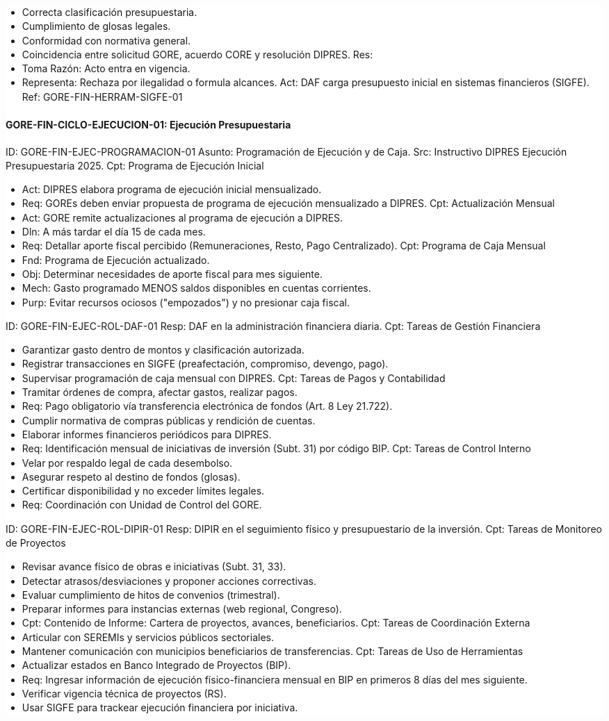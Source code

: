 - Correcta clasificación presupuestaria.
- Cumplimiento de glosas legales.
- Conformidad con normativa general.
- Coincidencia entre solicitud GORE, acuerdo CORE y resolución DIPRES.
Res:
- Toma Razón: Acto entra en vigencia.
- Representa: Rechaza por ilegalidad o formula alcances.
Act: DAF carga presupuesto inicial en sistemas financieros (SIGFE).
Ref: GORE-FIN-HERRAM-SIGFE-01

#### GORE-FIN-CICLO-EJECUCION-01: Ejecución Presupuestaria

ID: GORE-FIN-EJEC-PROGRAMACION-01
Asunto: Programación de Ejecución y de Caja.
Src: Instructivo DIPRES Ejecución Presupuestaria 2025.
Cpt: Programa de Ejecución Inicial

- Act: DIPRES elabora programa de ejecución inicial mensualizado.
- Req: GOREs deben enviar propuesta de programa de ejecución mensualizado a DIPRES.
Cpt: Actualización Mensual
- Act: GORE remite actualizaciones al programa de ejecución a DIPRES.
- Dln: A más tardar el día 15 de cada mes.
- Req: Detallar aporte fiscal percibido (Remuneraciones, Resto, Pago Centralizado).
Cpt: Programa de Caja Mensual
- Fnd: Programa de Ejecución actualizado.
- Obj: Determinar necesidades de aporte fiscal para mes siguiente.
- Mech: Gasto programado MENOS saldos disponibles en cuentas corrientes.
- Purp: Evitar recursos ociosos ("empozados") y no presionar caja fiscal.

ID: GORE-FIN-EJEC-ROL-DAF-01
Resp: DAF en la administración financiera diaria.
Cpt: Tareas de Gestión Financiera

- Garantizar gasto dentro de montos y clasificación autorizada.
- Registrar transacciones en SIGFE (preafectación, compromiso, devengo, pago).
- Supervisar programación de caja mensual con DIPRES.
Cpt: Tareas de Pagos y Contabilidad
- Tramitar órdenes de compra, afectar gastos, realizar pagos.
- Req: Pago obligatorio vía transferencia electrónica de fondos (Art. 8 Ley 21.722).
- Cumplir normativa de compras públicas y rendición de cuentas.
- Elaborar informes financieros periódicos para DIPRES.
- Req: Identificación mensual de iniciativas de inversión (Subt. 31) por código BIP.
Cpt: Tareas de Control Interno
- Velar por respaldo legal de cada desembolso.
- Asegurar respeto al destino de fondos (glosas).
- Certificar disponibilidad y no exceder límites legales.
- Req: Coordinación con Unidad de Control del GORE.

ID: GORE-FIN-EJEC-ROL-DIPIR-01
Resp: DIPIR en el seguimiento físico y presupuestario de la inversión.
Cpt: Tareas de Monitoreo de Proyectos

- Revisar avance físico de obras e iniciativas (Subt. 31, 33).
- Detectar atrasos/desviaciones y proponer acciones correctivas.
- Evaluar cumplimiento de hitos de convenios (trimestral).
- Preparar informes para instancias externas (web regional, Congreso).
- Cpt: Contenido de Informe: Cartera de proyectos, avances, beneficiarios.
Cpt: Tareas de Coordinación Externa
- Articular con SEREMIs y servicios públicos sectoriales.
- Mantener comunicación con municipios beneficiarios de transferencias.
Cpt: Tareas de Uso de Herramientas
- Actualizar estados en Banco Integrado de Proyectos (BIP).
- Req: Ingresar información de ejecución físico-financiera mensual en BIP en primeros 8 días del mes siguiente.
- Verificar vigencia técnica de proyectos (RS).
- Usar SIGFE para trackear ejecución financiera por iniciativa.